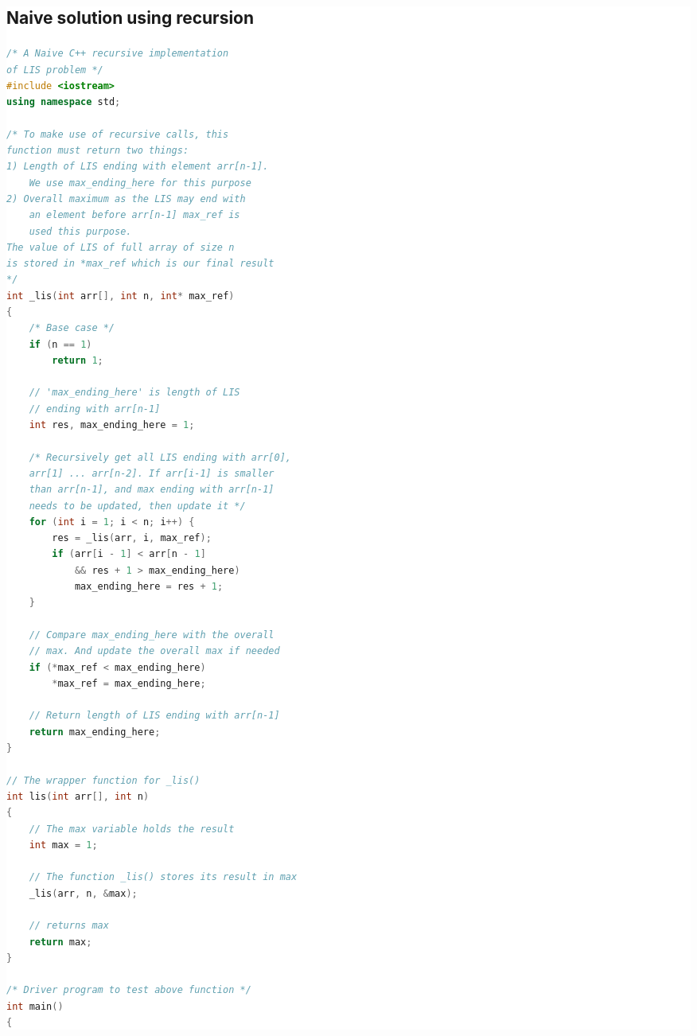 ## Naive solution using recursion
```cpp
/* A Naive C++ recursive implementation
of LIS problem */
#include <iostream>
using namespace std;

/* To make use of recursive calls, this
function must return two things:
1) Length of LIS ending with element arr[n-1].
	We use max_ending_here for this purpose
2) Overall maximum as the LIS may end with
	an element before arr[n-1] max_ref is
	used this purpose.
The value of LIS of full array of size n
is stored in *max_ref which is our final result
*/
int _lis(int arr[], int n, int* max_ref)
{
	/* Base case */
	if (n == 1)
		return 1;

	// 'max_ending_here' is length of LIS
	// ending with arr[n-1]
	int res, max_ending_here = 1;

	/* Recursively get all LIS ending with arr[0],
	arr[1] ... arr[n-2]. If arr[i-1] is smaller
	than arr[n-1], and max ending with arr[n-1]
	needs to be updated, then update it */
	for (int i = 1; i < n; i++) {
		res = _lis(arr, i, max_ref);
		if (arr[i - 1] < arr[n - 1]
			&& res + 1 > max_ending_here)
			max_ending_here = res + 1;
	}

	// Compare max_ending_here with the overall
	// max. And update the overall max if needed
	if (*max_ref < max_ending_here)
		*max_ref = max_ending_here;

	// Return length of LIS ending with arr[n-1]
	return max_ending_here;
}

// The wrapper function for _lis()
int lis(int arr[], int n)
{
	// The max variable holds the result
	int max = 1;

	// The function _lis() stores its result in max
	_lis(arr, n, &max);

	// returns max
	return max;
}

/* Driver program to test above function */
int main()
{
```
